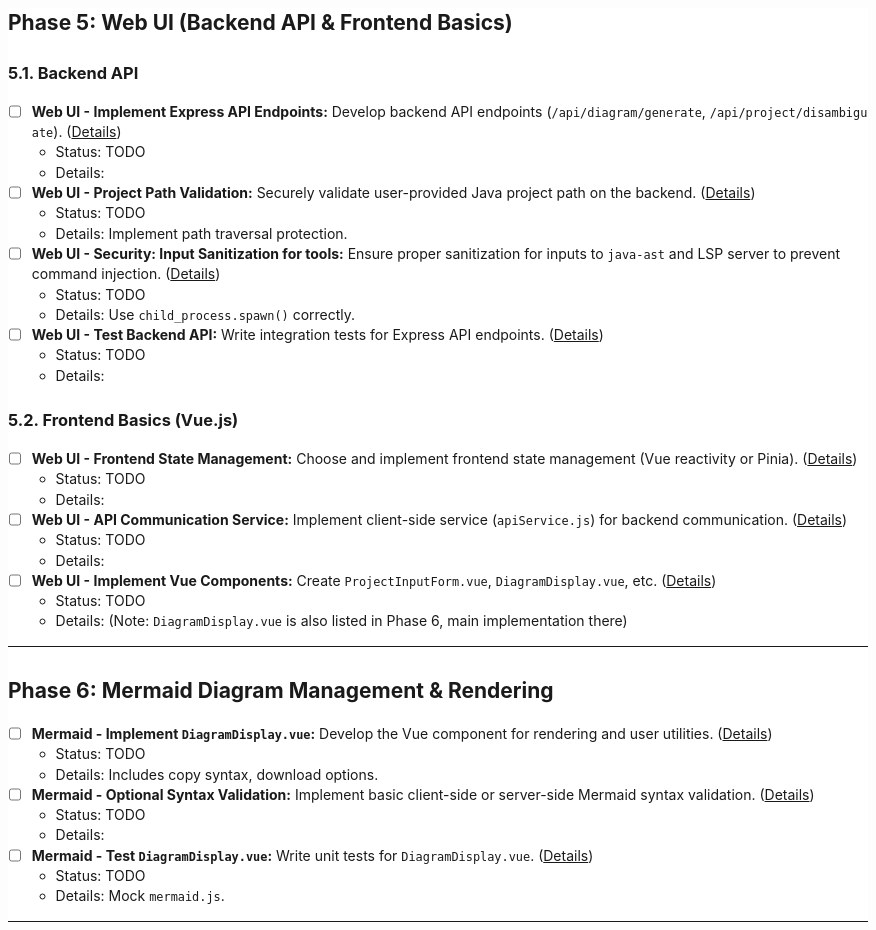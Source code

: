 
## Phase 5: Web UI (Backend API & Frontend Basics)

### 5.1. Backend API
- [ ] **Web UI - Implement Express API Endpoints:** Develop backend API endpoints (`/api/diagram/generate`, `/api/project/disambiguate`). ([Details](./web_ui_interaction.md#1-api-endpoints))
    - Status: TODO
    - Details:
- [ ] **Web UI - Project Path Validation:** Securely validate user-provided Java project path on the backend. ([Details](./web_ui_interaction.md#security-considerations))
    - Status: TODO
    - Details: Implement path traversal protection.
- [ ] **Web UI - Security: Input Sanitization for tools:** Ensure proper sanitization for inputs to `java-ast` and LSP server to prevent command injection. ([Details](./web_ui_interaction.md#security-considerations))
    - Status: TODO
    - Details: Use `child_process.spawn()` correctly.
- [ ] **Web UI - Test Backend API:** Write integration tests for Express API endpoints. ([Details](./web_ui_interaction.md#backend-expressjs))
    - Status: TODO
    - Details:

### 5.2. Frontend Basics (Vue.js)
- [ ] **Web UI - Frontend State Management:** Choose and implement frontend state management (Vue reactivity or Pinia). ([Details](./web_ui_interaction.md#2-state-management))
    - Status: TODO
    - Details:
- [ ] **Web UI - API Communication Service:** Implement client-side service (`apiService.js`) for backend communication. ([Details](./web_ui_interaction.md#3-api-communication))
    - Status: TODO
    - Details:
- [ ] **Web UI - Implement Vue Components:** Create `ProjectInputForm.vue`, `DiagramDisplay.vue`, etc. ([Details](./web_ui_interaction.md#1-key-components))
    - Status: TODO
    - Details: (Note: `DiagramDisplay.vue` is also listed in Phase 6, main implementation there)

---

## Phase 6: Mermaid Diagram Management & Rendering

- [ ] **Mermaid - Implement `DiagramDisplay.vue`:** Develop the Vue component for rendering and user utilities. ([Details](./mermaid_diagram_management.md#vue-component-diagramdisplayvue-or-similar))
    - Status: TODO
    - Details: Includes copy syntax, download options.
- [ ] **Mermaid - Optional Syntax Validation:** Implement basic client-side or server-side Mermaid syntax validation. ([Details](./mermaid_diagram_management.md#2-syntax-validation-optional))
    - Status: TODO
    - Details:
- [ ] **Mermaid - Test `DiagramDisplay.vue`:** Write unit tests for `DiagramDisplay.vue`. ([Details](./mermaid_diagram_management.md#testing-strategy))
    - Status: TODO
    - Details: Mock `mermaid.js`.

---